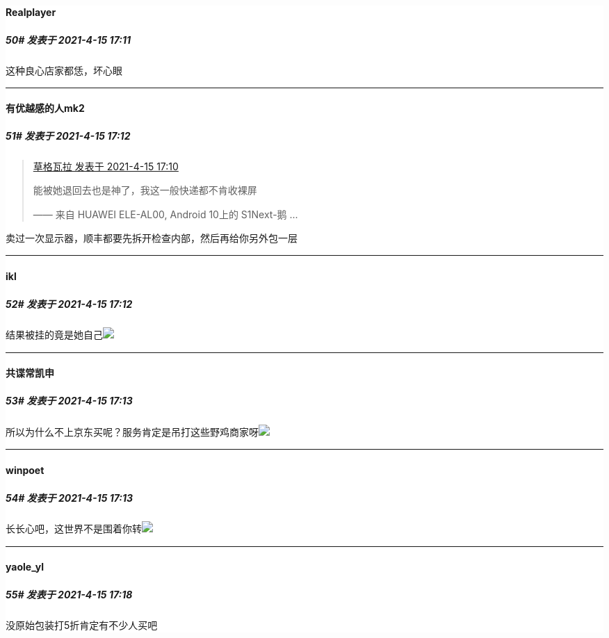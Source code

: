 ####  Realplayer  
##### 50#       发表于 2021-4-15 17:11


这种良心店家都恁，坏心眼


*****

####  有优越感的人mk2  
##### 51#       发表于 2021-4-15 17:12


<blockquote><a href="httphttps://bbs.saraba1st.com/2b/forum.php?mod=redirect&amp;goto=findpost&amp;pid=50948135&amp;ptid=1999177" target="_blank">草格瓦拉 发表于 2021-4-15 17:10</a>

能被她退回去也是神了，我这一般快递都不肯收裸屏


—— 来自 HUAWEI ELE-AL00, Android 10上的 S1Next-鹅 ...</blockquote>
卖过一次显示器，顺丰都要先拆开检查内部，然后再给你另外包一层


*****

####  ikl  
##### 52#       发表于 2021-4-15 17:12


结果被挂的竟是她自己<img src="https://static.saraba1st.com/image/smiley/face2017/067.png" referrerpolicy="no-referrer">


*****

####  共谍常凯申  
##### 53#       发表于 2021-4-15 17:13


所以为什么不上京东买呢？服务肯定是吊打这些野鸡商家呀<img src="https://static.saraba1st.com/image/smiley/face2017/049.png" referrerpolicy="no-referrer">


*****

####  winpoet  
##### 54#       发表于 2021-4-15 17:13


长长心吧，这世界不是围着你转<img src="https://static.saraba1st.com/image/smiley/face2017/004.gif" referrerpolicy="no-referrer">


*****

####  yaole_yl  
##### 55#       发表于 2021-4-15 17:18


没原始包装打5折肯定有不少人买吧
